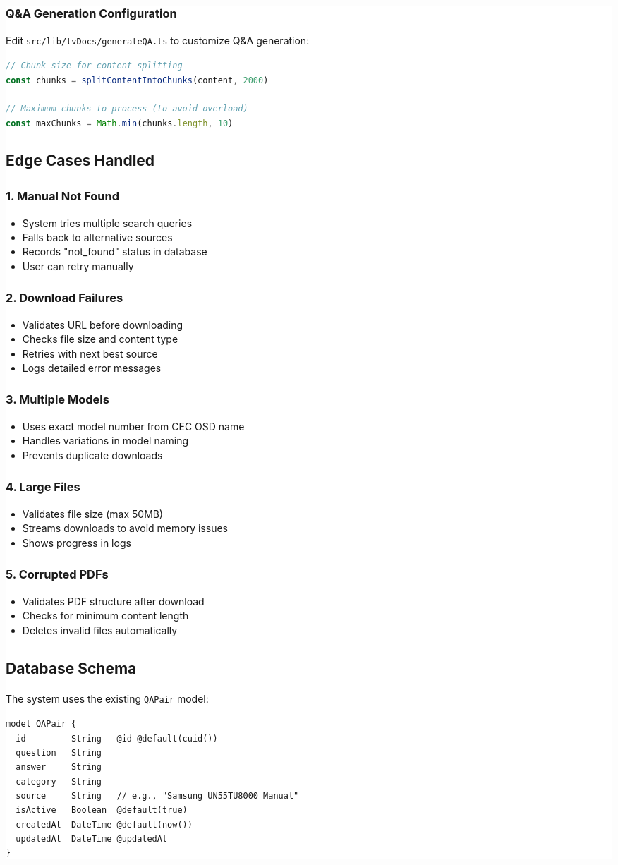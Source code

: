 ### Q&A Generation Configuration

Edit `src/lib/tvDocs/generateQA.ts` to customize Q&A generation:

```typescript
// Chunk size for content splitting
const chunks = splitContentIntoChunks(content, 2000)

// Maximum chunks to process (to avoid overload)
const maxChunks = Math.min(chunks.length, 10)
```

## Edge Cases Handled

### 1. Manual Not Found
- System tries multiple search queries
- Falls back to alternative sources
- Records "not_found" status in database
- User can retry manually

### 2. Download Failures
- Validates URL before downloading
- Checks file size and content type
- Retries with next best source
- Logs detailed error messages

### 3. Multiple Models
- Uses exact model number from CEC OSD name
- Handles variations in model naming
- Prevents duplicate downloads

### 4. Large Files
- Validates file size (max 50MB)
- Streams downloads to avoid memory issues
- Shows progress in logs

### 5. Corrupted PDFs
- Validates PDF structure after download
- Checks for minimum content length
- Deletes invalid files automatically

## Database Schema

The system uses the existing `QAPair` model:

```prisma
model QAPair {
  id         String   @id @default(cuid())
  question   String
  answer     String
  category   String
  source     String   // e.g., "Samsung UN55TU8000 Manual"
  isActive   Boolean  @default(true)
  createdAt  DateTime @default(now())
  updatedAt  DateTime @updatedAt
}
```

